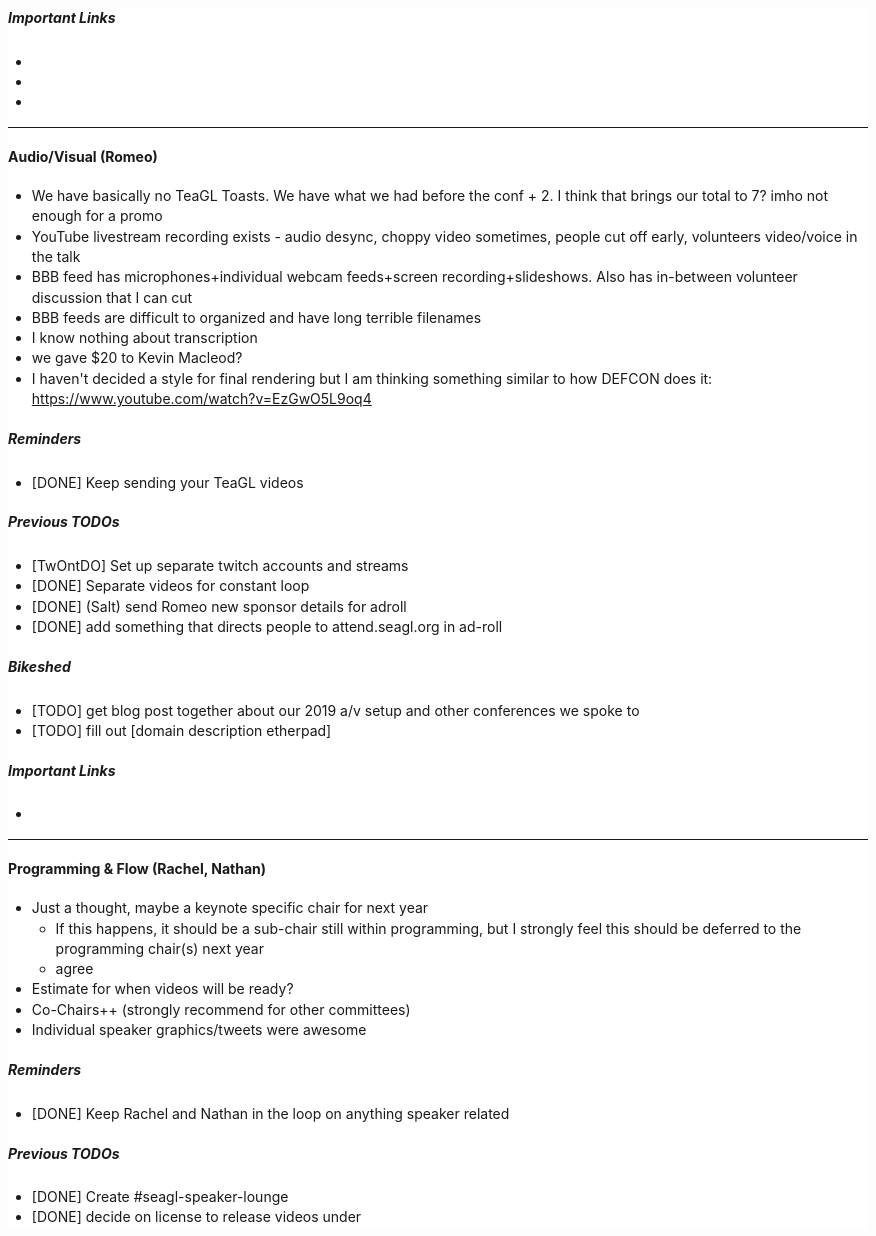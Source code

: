 ##### Important Links
- [Remote Conference Support Discusion]: https://github.com/openSUSE/osem/issues/2643
- [Mastodon/Twitter crossposting]: https://github.com/renatolond/mastodon-twitter-poster
- [OSUOSL Trello board]: https://trello.com/b/1b97B6Ud/seagl-migration

---

#### Audio/Visual (Romeo)
- We have basically no TeaGL Toasts. We have what we had before the conf + 2. I think that brings our total to 7? imho not enough for a promo
- YouTube livestream recording exists - audio desync, choppy video sometimes, people cut off early, volunteers video/voice in the talk
- BBB feed has microphones+individual webcam feeds+screen recording+slideshows. Also has in-between volunteer discussion that I can cut
- BBB feeds are difficult to organized and have long terrible filenames
- I know nothing about transcription
- we gave $20 to Kevin Macleod?
- I haven't decided a style for final rendering but I am thinking something similar to how DEFCON does it: https://www.youtube.com/watch?v=EzGwO5L9oq4

##### Reminders
- [DONE] Keep sending your TeaGL videos

##### Previous TODOs
- [TwOntDO] Set up separate twitch accounts and streams
- [DONE] Separate videos for constant loop
- [DONE] (Salt) send Romeo new sponsor details for adroll
- [DONE] add something that directs people to attend.seagl.org in ad-roll

##### Bikeshed
- [TODO] get blog post together about our 2019 a/v setup and other conferences we spoke to
- [TODO] fill out [domain description etherpad]

##### Important Links
- [Homebrew conference platform documentation]: https://pad.sfconservancy.org/p/seagl_techstack_documentation

---

#### Programming & Flow (Rachel, Nathan)
- Just a thought, maybe a keynote specific chair for next year
    - If this happens, it should be a sub-chair still within programming, but I strongly feel this should be deferred to the programming chair(s) next year
    - agree
- Estimate for when videos will be ready?
- Co-Chairs++ (strongly recommend for other committees)
- Individual speaker graphics/tweets were awesome

##### Reminders
- [DONE] Keep Rachel and Nathan in the loop on anything speaker related

##### Previous TODOs
- [DONE] Create #seagl-speaker-lounge
- [DONE] decide on license to release videos under
